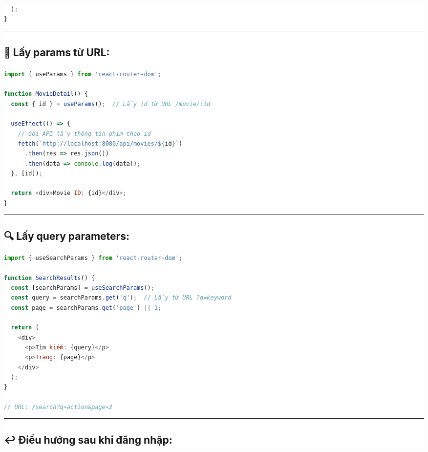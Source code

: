 ```javascript
  );
}
```

---

## 📍 Lấy params từ URL:

```javascript
import { useParams } from 'react-router-dom';

function MovieDetail() {
  const { id } = useParams();  // Lấy id từ URL /movie/:id
  
  useEffect(() => {
    // Gọi API lấy thông tin phim theo id
    fetch(`http://localhost:8080/api/movies/${id}`)
      .then(res => res.json())
      .then(data => console.log(data));
  }, [id]);
  
  return <div>Movie ID: {id}</div>;
}
```

---

## 🔍 Lấy query parameters:

```javascript
import { useSearchParams } from 'react-router-dom';

function SearchResults() {
  const [searchParams] = useSearchParams();
  const query = searchParams.get('q');  // Lấy từ URL ?q=keyword
  const page = searchParams.get('page') || 1;
  
  return (
    <div>
      <p>Tìm kiếm: {query}</p>
      <p>Trang: {page}</p>
    </div>
  );
}

// URL: /search?q=action&page=2
```

---

## ↩️ Điều hướng sau khi đăng nhập:
